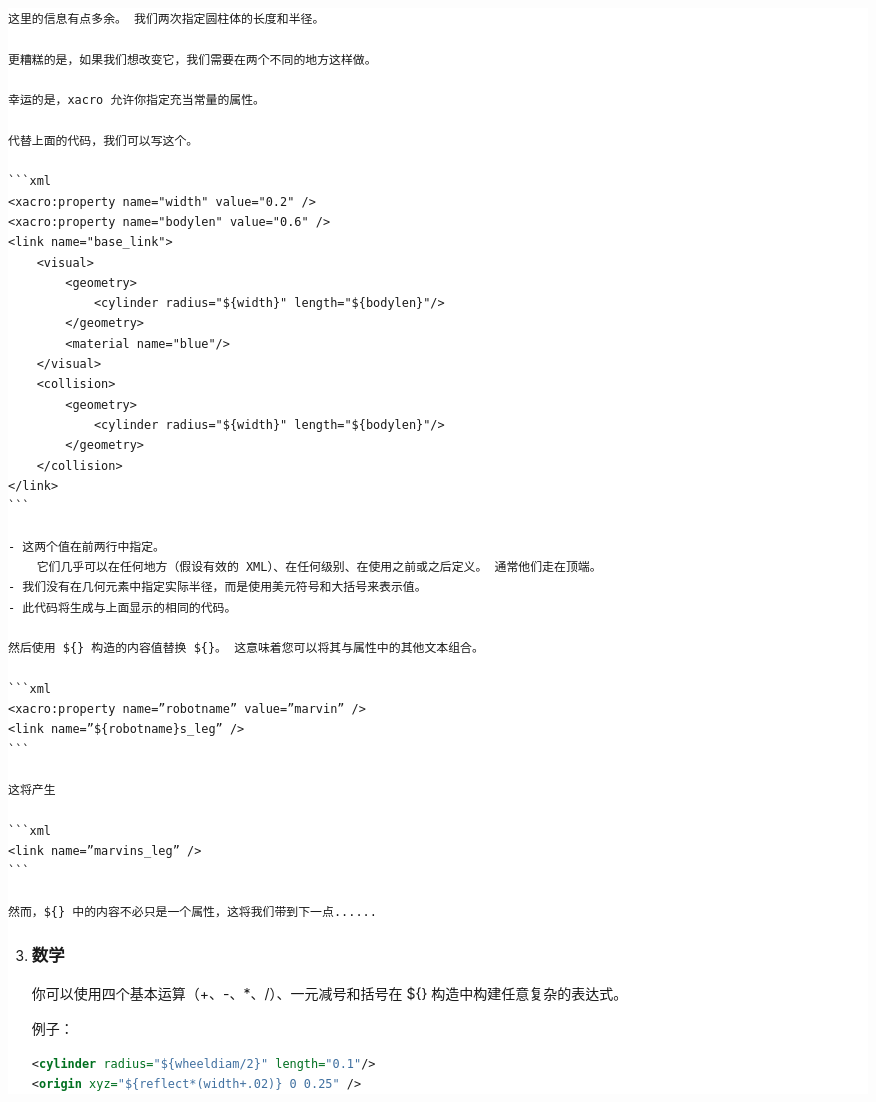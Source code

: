     这里的信息有点多余。 我们两次指定圆柱体的长度和半径。 
    
    更糟糕的是，如果我们想改变它，我们需要在两个不同的地方这样做。

    幸运的是，xacro 允许你指定充当常量的属性。
    
    代替上面的代码，我们可以写这个。
    
    ```xml
    <xacro:property name="width" value="0.2" />
    <xacro:property name="bodylen" value="0.6" />
    <link name="base_link">
        <visual>
            <geometry>
                <cylinder radius="${width}" length="${bodylen}"/>
            </geometry>
            <material name="blue"/>
        </visual>
        <collision>
            <geometry>
                <cylinder radius="${width}" length="${bodylen}"/>
            </geometry>
        </collision>
    </link>
    ```
    
    - 这两个值在前两行中指定。 
        它们几乎可以在任何地方（假设有效的 XML）、在任何级别、在使用之前或之后定义。 通常他们走在顶端。
    - 我们没有在几何元素中指定实际半径，而是使用美元符号和大括号来表示值。
    - 此代码将生成与上面显示的相同的代码。

    然后使用 ${} 构造的内容值替换 ${}。 这意味着您可以将其与属性中的其他文本组合。
    
    ```xml
    <xacro:property name=”robotname” value=”marvin” />
    <link name=”${robotname}s_leg” />
    ```
    
    这将产生
    
    ```xml
    <link name=”marvins_leg” />
    ```
    
    然而，${} 中的内容不必只是一个属性，这将我们带到下一点......



3. ### 数学

    你可以使用四个基本运算（+、-、*、/）、一元减号和括号在 ${} 构造中构建任意复杂的表达式。 
    
    例子：
    
    ```xml
    <cylinder radius="${wheeldiam/2}" length="0.1"/>
    <origin xyz="${reflect*(width+.02)} 0 0.25" />
    ```
    